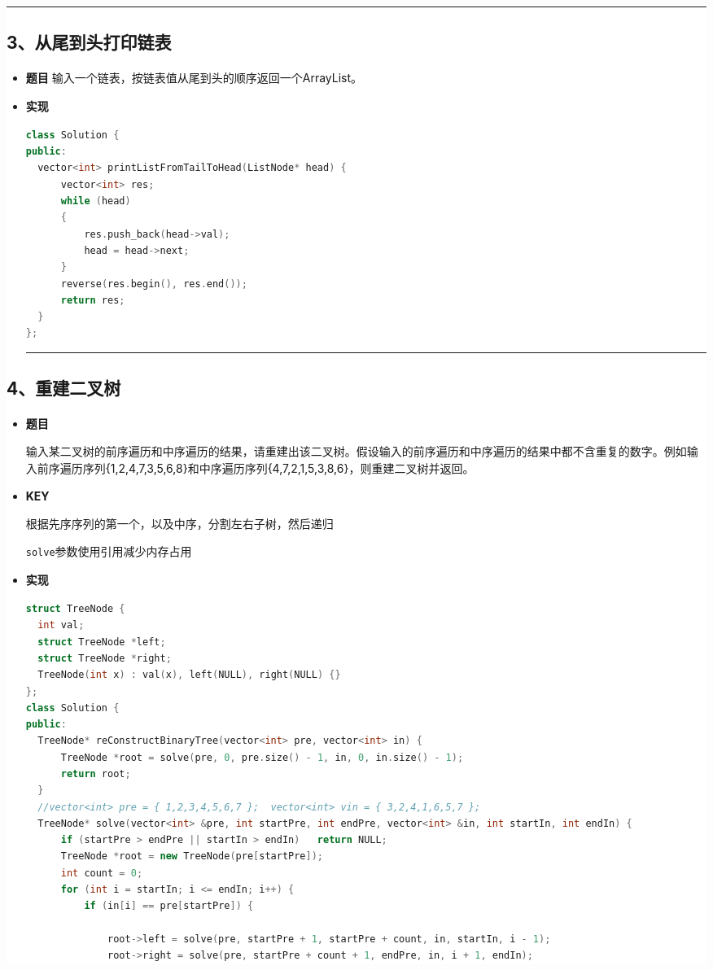   

---

## 3、从尾到头打印链表

- **题目**
  输入一个链表，按链表值从尾到头的顺序返回一个ArrayList。

- **实现**

  ```c++
  class Solution {
  public:
  	vector<int> printListFromTailToHead(ListNode* head) {
  		vector<int> res;
  		while (head)
  		{
  			res.push_back(head->val);			
  			head = head->next;
  		}
  		reverse(res.begin(), res.end());
  		return res;
  	}
  };
  ```

  ---

## 4、重建二叉树

- **题目**

  输入某二叉树的前序遍历和中序遍历的结果，请重建出该二叉树。假设输入的前序遍历和中序遍历的结果中都不含重复的数字。例如输入前序遍历序列{1,2,4,7,3,5,6,8}和中序遍历序列{4,7,2,1,5,3,8,6}，则重建二叉树并返回。

- **KEY**

  根据先序序列的第一个，以及中序，分割左右子树，然后递归

  `solve`参数使用引用减少内存占用

- **实现**

  ```c++
  struct TreeNode {
  	int val;
  	struct TreeNode *left;
  	struct TreeNode *right;
  	TreeNode(int x) : val(x), left(NULL), right(NULL) {}
  };
  class Solution {
  public:
  	TreeNode* reConstructBinaryTree(vector<int> pre, vector<int> in) {
  		TreeNode *root = solve(pre, 0, pre.size() - 1, in, 0, in.size() - 1);
  		return root;
  	}
  	//vector<int> pre = { 1,2,3,4,5,6,7 };  vector<int> vin = { 3,2,4,1,6,5,7 };
  	TreeNode* solve(vector<int> &pre, int startPre, int endPre, vector<int> &in, int startIn, int endIn) {
  		if (startPre > endPre || startIn > endIn)	return NULL;
  		TreeNode *root = new TreeNode(pre[startPre]);
  		int count = 0;
  		for (int i = startIn; i <= endIn; i++) {
  			if (in[i] == pre[startPre]) {
  
  				root->left = solve(pre, startPre + 1, startPre + count, in, startIn, i - 1);
  				root->right = solve(pre, startPre + count + 1, endPre, in, i + 1, endIn);
  ```